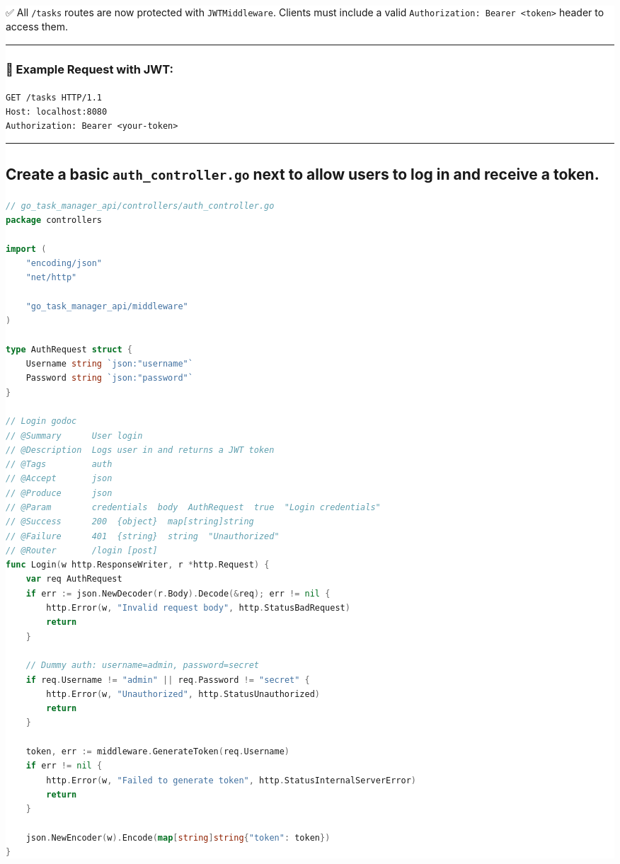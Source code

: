 ✅ All `/tasks` routes are now protected with `JWTMiddleware`.
Clients must include a valid `Authorization: Bearer <token>` header to access them.

---

### 🔐 Example Request with JWT:

```http
GET /tasks HTTP/1.1
Host: localhost:8080
Authorization: Bearer <your-token>
```

---

## Create a basic `auth_controller.go` next to allow users to log in and receive a token.

````go_task_manager_api/controllers/auth_controller.go
// go_task_manager_api/controllers/auth_controller.go
package controllers

import (
	"encoding/json"
	"net/http"

	"go_task_manager_api/middleware"
)

type AuthRequest struct {
	Username string `json:"username"`
	Password string `json:"password"`
}

// Login godoc
// @Summary      User login
// @Description  Logs user in and returns a JWT token
// @Tags         auth
// @Accept       json
// @Produce      json
// @Param        credentials  body  AuthRequest  true  "Login credentials"
// @Success      200  {object}  map[string]string
// @Failure      401  {string}  string  "Unauthorized"
// @Router       /login [post]
func Login(w http.ResponseWriter, r *http.Request) {
	var req AuthRequest
	if err := json.NewDecoder(r.Body).Decode(&req); err != nil {
		http.Error(w, "Invalid request body", http.StatusBadRequest)
		return
	}

	// Dummy auth: username=admin, password=secret
	if req.Username != "admin" || req.Password != "secret" {
		http.Error(w, "Unauthorized", http.StatusUnauthorized)
		return
	}

	token, err := middleware.GenerateToken(req.Username)
	if err != nil {
		http.Error(w, "Failed to generate token", http.StatusInternalServerError)
		return
	}

	json.NewEncoder(w).Encode(map[string]string{"token": token})
}
````